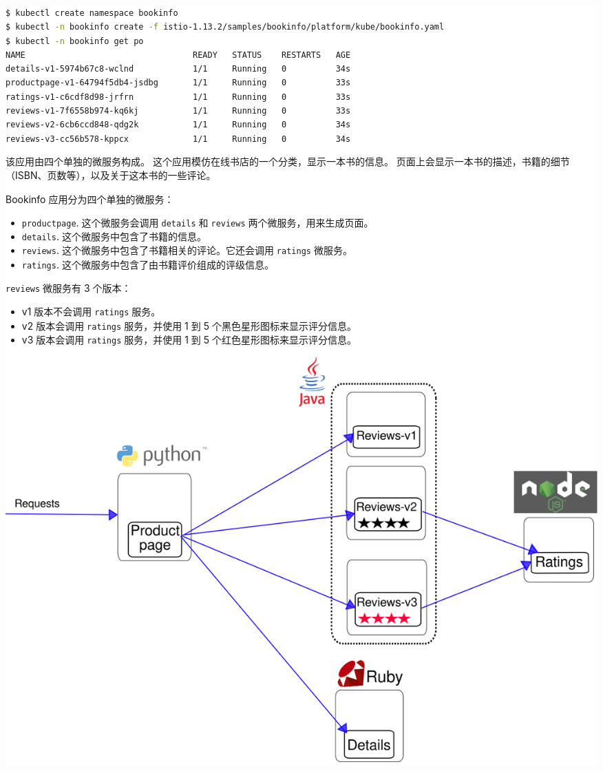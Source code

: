 ```bash
$ kubectl create namespace bookinfo
$ kubectl -n bookinfo create -f istio-1.13.2/samples/bookinfo/platform/kube/bookinfo.yaml 
$ kubectl -n bookinfo get po 
NAME                                  READY   STATUS    RESTARTS   AGE
details-v1-5974b67c8-wclnd            1/1     Running   0          34s
productpage-v1-64794f5db4-jsdbg       1/1     Running   0          33s
ratings-v1-c6cdf8d98-jrfrn            1/1     Running   0          33s
reviews-v1-7f6558b974-kq6kj           1/1     Running   0          33s
reviews-v2-6cb6ccd848-qdg2k           1/1     Running   0          34s
reviews-v3-cc56b578-kppcx             1/1     Running   0          34s
```

该应用由四个单独的微服务构成。 这个应用模仿在线书店的一个分类，显示一本书的信息。 页面上会显示一本书的描述，书籍的细节（ISBN、页数等），以及关于这本书的一些评论。

Bookinfo 应用分为四个单独的微服务：

- `productpage`. 这个微服务会调用 `details` 和 `reviews` 两个微服务，用来生成页面。
- `details`. 这个微服务中包含了书籍的信息。
- `reviews`. 这个微服务中包含了书籍相关的评论。它还会调用 `ratings` 微服务。
- `ratings`. 这个微服务中包含了由书籍评价组成的评级信息。

`reviews` 微服务有 3 个版本：

- v1 版本不会调用 `ratings` 服务。
- v2 版本会调用 `ratings` 服务，并使用 1 到 5 个黑色星形图标来显示评分信息。
- v3 版本会调用 `ratings` 服务，并使用 1 到 5 个红色星形图标来显示评分信息。

![img](10基于Istio实现微服务治理.assets/noistio.svg)

